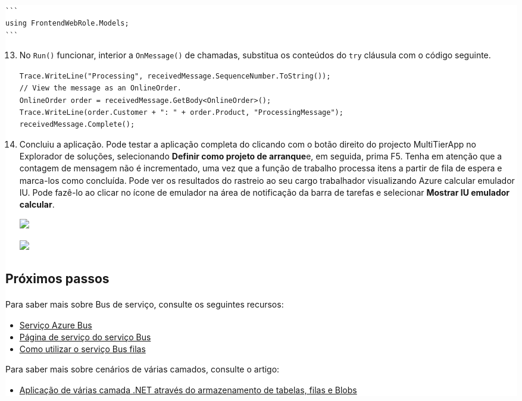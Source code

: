     ```
    using FrontendWebRole.Models;
    ```

13. No `Run()` funcionar, interior a `OnMessage()` de chamadas, substitua os conteúdos do `try` cláusula com o código seguinte.

    ```
    Trace.WriteLine("Processing", receivedMessage.SequenceNumber.ToString());
    // View the message as an OnlineOrder.
    OnlineOrder order = receivedMessage.GetBody<OnlineOrder>();
    Trace.WriteLine(order.Customer + ": " + order.Product, "ProcessingMessage");
    receivedMessage.Complete();
    ```

14. Concluiu a aplicação. Pode testar a aplicação completa do clicando com o botão direito do projecto MultiTierApp no Explorador de soluções, selecionando **Definir como projeto de arranque**e, em seguida, prima F5. Tenha em atenção que a contagem de mensagem não é incrementado, uma vez que a função de trabalho processa itens a partir de fila de espera e marca-los como concluída. Pode ver os resultados do rastreio ao seu cargo trabalhador visualizando Azure calcular emulador IU. Pode fazê-lo ao clicar no ícone de emulador na área de notificação da barra de tarefas e selecionar **Mostrar IU emulador calcular**.

    ![][19]

    ![][20]

## <a name="next-steps"></a>Próximos passos  

Para saber mais sobre Bus de serviço, consulte os seguintes recursos:  

* [Serviço Azure Bus][sbmsdn]  
* [Página de serviço do serviço Bus][sbwacom]  
* [Como utilizar o serviço Bus filas][sbwacomqhowto]  

Para saber mais sobre cenários de várias camados, consulte o artigo:  

* [Aplicação de várias camada .NET através do armazenamento de tabelas, filas e Blobs][mutitierstorage]  

  [0]: ./media/service-bus-dotnet-multi-tier-app-using-service-bus-queues/getting-started-multi-tier-01.png
  [1]: ./media/service-bus-dotnet-multi-tier-app-using-service-bus-queues/getting-started-multi-tier-100.png
  [2]: ./media/service-bus-dotnet-multi-tier-app-using-service-bus-queues/getting-started-multi-tier-101.png
  [Obter ferramentas e SDK]: http://go.microsoft.com/fwlink/?LinkId=271920


  [GetSetting]: https://msdn.microsoft.com/library/azure/microsoft.windowsazure.cloudconfigurationmanager.getsetting.aspx
  [Microsoft.WindowsAzure.Configuration.CloudConfigurationManager]: https://msdn.microsoft.com/library/azure/microsoft.windowsazure.cloudconfigurationmanager.aspx
  [NamespaceMananger]: https://msdn.microsoft.com/library/azure/microsoft.servicebus.namespacemanager.aspx

  [QueueClient]: https://msdn.microsoft.com/library/azure/microsoft.servicebus.messaging.queueclient.aspx

  [TopicClient]: https://msdn.microsoft.com/library/azure/microsoft.servicebus.messaging.topicclient.aspx

  [EventHubClient]: https://msdn.microsoft.com/library/azure/microsoft.servicebus.messaging.eventhubclient.aspx

  [9]: ./media/service-bus-dotnet-multi-tier-app-using-service-bus-queues/getting-started-multi-tier-10.png
  [10]: ./media/service-bus-dotnet-multi-tier-app-using-service-bus-queues/getting-started-multi-tier-11.png
  [11]: ./media/service-bus-dotnet-multi-tier-app-using-service-bus-queues/getting-started-multi-tier-02.png
  [12]: ./media/service-bus-dotnet-multi-tier-app-using-service-bus-queues/getting-started-multi-tier-12.png
  [13]: ./media/service-bus-dotnet-multi-tier-app-using-service-bus-queues/getting-started-multi-tier-13.png
  [14]: ./media/service-bus-dotnet-multi-tier-app-using-service-bus-queues/getting-started-multi-tier-33.png
  [15]: ./media/service-bus-dotnet-multi-tier-app-using-service-bus-queues/getting-started-multi-tier-34.png
  [16]: ./media/service-bus-dotnet-multi-tier-app-using-service-bus-queues/getting-started-multi-tier-14.png
  [17]: ./media/service-bus-dotnet-multi-tier-app-using-service-bus-queues/getting-started-multi-tier-36.png
  [18]: ./media/service-bus-dotnet-multi-tier-app-using-service-bus-queues/getting-started-multi-tier-37.png

  [19]: ./media/service-bus-dotnet-multi-tier-app-using-service-bus-queues/getting-started-multi-tier-38.png
  [20]: ./media/service-bus-dotnet-multi-tier-app-using-service-bus-queues/getting-started-multi-tier-39.png
  [23]: ./media/service-bus-dotnet-multi-tier-app-using-service-bus-queues/SBWorkerRole1.png
  [25]: ./media/service-bus-dotnet-multi-tier-app-using-service-bus-queues/SBWorkerRoleProperties.png
  [26]: ./media/service-bus-dotnet-multi-tier-app-using-service-bus-queues/SBNewWorkerRole.png
  [28]: ./media/service-bus-dotnet-multi-tier-app-using-service-bus-queues/getting-started-multi-tier-40.png

  [sbmsdn]: http://msdn.microsoft.com/library/azure/ee732537.aspx  
  [sbwacom]: /documentation/services/service-bus/  
  [sbwacomqhowto]: service-bus-dotnet-get-started-with-queues.md  
  [mutitierstorage]: https://code.msdn.microsoft.com/Windows-Azure-Multi-Tier-eadceb36
  